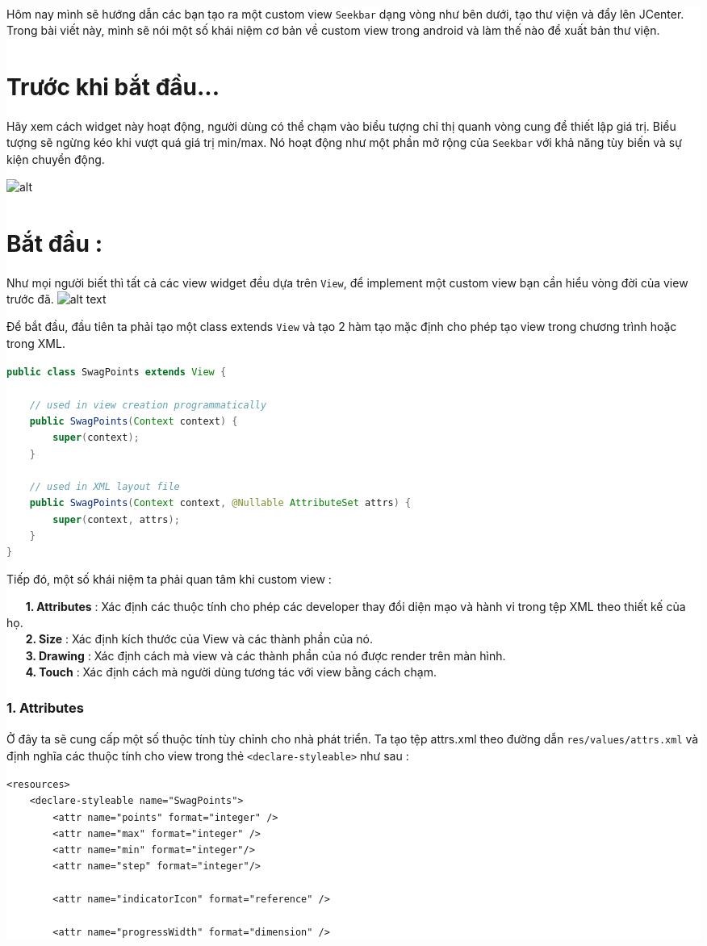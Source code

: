 Hôm nay mình sẽ hướng dẫn các bạn tạo ra một custom view `Seekbar` dạng vòng như bên dưới, tạo thư viện và đẩy lên JCenter.
Trong bài viết này, mình sẽ nói một số khái niệm cơ bản về custom view trong android và làm thế nào để xuất bản thư viện.

# Trước khi bắt đầu...
Hãy xem cách widget này hoạt động, người dùng có thể chạm vào biểu tượng chỉ thị quanh vòng cung để thiết lập giá trị. Biểu tượng sẽ ngừng kéo khi vượt quá giá trị min/max. Nó hoạt động như một phần mở rộng của `Seekbar` với khả năng tùy biến và sự kiện chuyển động.
	
![alt](https://cdn-images-1.medium.com/max/750/1*NRy7j_V_qNsZxQVub4Spvg.png)

# Bắt đầu :

Như mọi người biết thì tất cả các view widget đều dựa trên `View`, để implement một custom view bạn cần hiểu vòng đời của view trước đã.
![alt text](https://s3-ap-southeast-1.amazonaws.com/kipalog.com/ryz4kkbe64_view_life_cycle.png)

Để bắt đầu, đầu tiên ta phải tạo một class extends `View` và tạo 2 hàm tạo mặc định cho phép tạo view trong chương trình hoặc trong XML. 

~~~java
public class SwagPoints extends View {

    // used in view creation programmatically
    public SwagPoints(Context context) {
        super(context);
    }

    // used in XML layout file
    public SwagPoints(Context context, @Nullable AttributeSet attrs) {
        super(context, attrs);
    }
}
~~~

Tiếp đó, một số khái niệm ta phải quan tâm khi custom view :

&nbsp;&nbsp;&nbsp;&nbsp;&nbsp;&nbsp;**1. Attributes** : Xác định các thuộc tính cho phép các developer thay đổi diện mạo và hành vi trong tệp XML theo thiết kế của họ. <br/>
&nbsp;&nbsp;&nbsp;&nbsp;&nbsp;&nbsp;**2. Size** : Xác định kích thước của View và các thành phần của nó. <br/>
&nbsp;&nbsp;&nbsp;&nbsp;&nbsp;&nbsp;**3. Drawing** : Xác định cách mà view và các thành phần của nó được render trên màn hình. <br/>
&nbsp;&nbsp;&nbsp;&nbsp;&nbsp;&nbsp;**4. Touch** : Xác định cách mà người dùng tương tác với view bằng cách chạm. <br/>


### 1. Attributes

Ở đây ta sẽ cung cấp một số thuộc tính tùy chỉnh cho nhà phát triển. Ta tạo tệp attrs.xml theo đường dẫn `res/values/attrs.xml` và định nghĩa các thuộc tính cho view trong thẻ `<declare-styleable>` như sau :  
~~~
<resources>
    <declare-styleable name="SwagPoints">
        <attr name="points" format="integer" />
        <attr name="max" format="integer" />
        <attr name="min" format="integer"/>
        <attr name="step" format="integer"/>

        <attr name="indicatorIcon" format="reference" />

        <attr name="progressWidth" format="dimension" />
~~~
